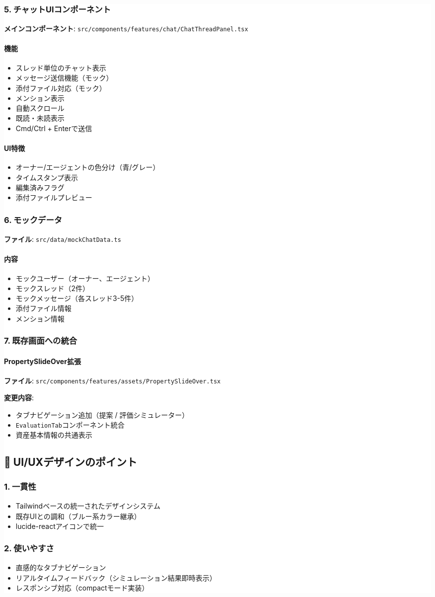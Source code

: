 ### 5. チャットUIコンポーネント

**メインコンポーネント**: `src/components/features/chat/ChatThreadPanel.tsx`

#### 機能
- スレッド単位のチャット表示
- メッセージ送信機能（モック）
- 添付ファイル対応（モック）
- メンション表示
- 自動スクロール
- 既読・未読表示
- Cmd/Ctrl + Enterで送信

#### UI特徴
- オーナー/エージェントの色分け（青/グレー）
- タイムスタンプ表示
- 編集済みフラグ
- 添付ファイルプレビュー

### 6. モックデータ

**ファイル**: `src/data/mockChatData.ts`

#### 内容
- モックユーザー（オーナー、エージェント）
- モックスレッド（2件）
- モックメッセージ（各スレッド3-5件）
- 添付ファイル情報
- メンション情報

### 7. 既存画面への統合

#### PropertySlideOver拡張
**ファイル**: `src/components/features/assets/PropertySlideOver.tsx`

**変更内容**:
- タブナビゲーション追加（提案 / 評価シミュレーター）
- `EvaluationTab`コンポーネント統合
- 資産基本情報の共通表示

## 🎨 UI/UXデザインのポイント

### 1. 一貫性
- Tailwindベースの統一されたデザインシステム
- 既存UIとの調和（ブルー系カラー継承）
- lucide-reactアイコンで統一

### 2. 使いやすさ
- 直感的なタブナビゲーション
- リアルタイムフィードバック（シミュレーション結果即時表示）
- レスポンシブ対応（compactモード実装）
